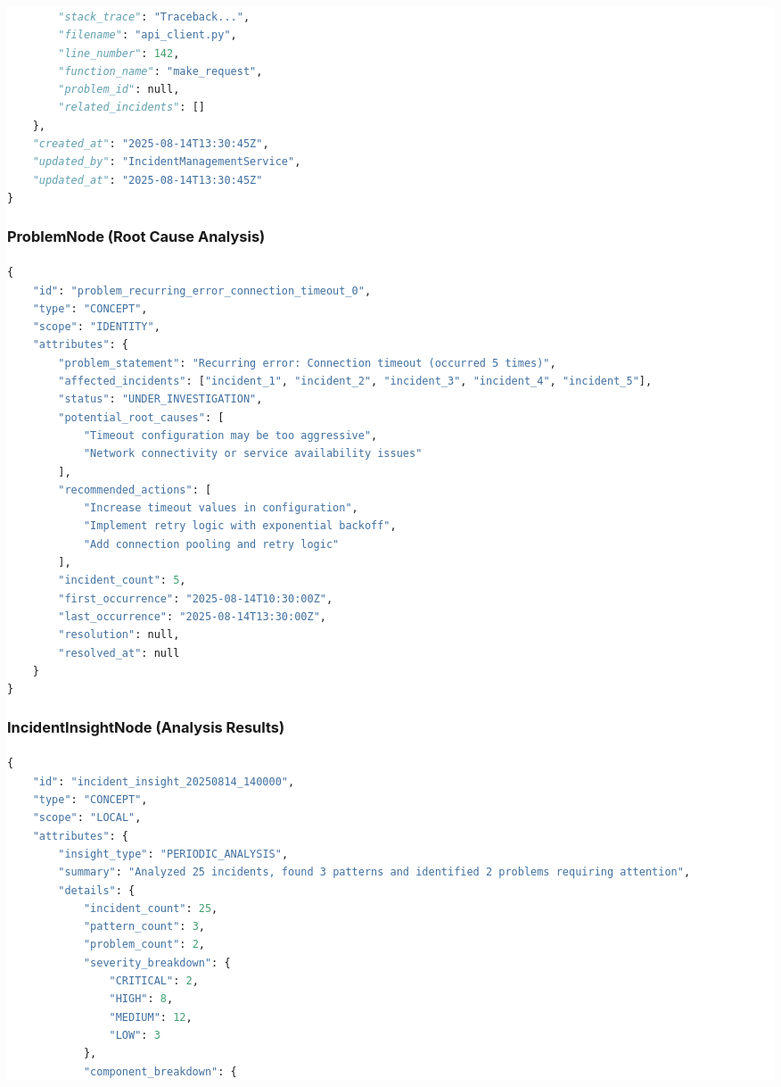 ```python
        "stack_trace": "Traceback...",
        "filename": "api_client.py",
        "line_number": 142,
        "function_name": "make_request",
        "problem_id": null,
        "related_incidents": []
    },
    "created_at": "2025-08-14T13:30:45Z",
    "updated_by": "IncidentManagementService",
    "updated_at": "2025-08-14T13:30:45Z"
}
```

### ProblemNode (Root Cause Analysis)
```python
{
    "id": "problem_recurring_error_connection_timeout_0",
    "type": "CONCEPT",
    "scope": "IDENTITY",
    "attributes": {
        "problem_statement": "Recurring error: Connection timeout (occurred 5 times)",
        "affected_incidents": ["incident_1", "incident_2", "incident_3", "incident_4", "incident_5"],
        "status": "UNDER_INVESTIGATION",
        "potential_root_causes": [
            "Timeout configuration may be too aggressive",
            "Network connectivity or service availability issues"
        ],
        "recommended_actions": [
            "Increase timeout values in configuration",
            "Implement retry logic with exponential backoff",
            "Add connection pooling and retry logic"
        ],
        "incident_count": 5,
        "first_occurrence": "2025-08-14T10:30:00Z",
        "last_occurrence": "2025-08-14T13:30:00Z",
        "resolution": null,
        "resolved_at": null
    }
}
```

### IncidentInsightNode (Analysis Results)
```python
{
    "id": "incident_insight_20250814_140000",
    "type": "CONCEPT",
    "scope": "LOCAL",
    "attributes": {
        "insight_type": "PERIODIC_ANALYSIS",
        "summary": "Analyzed 25 incidents, found 3 patterns and identified 2 problems requiring attention",
        "details": {
            "incident_count": 25,
            "pattern_count": 3,
            "problem_count": 2,
            "severity_breakdown": {
                "CRITICAL": 2,
                "HIGH": 8,
                "MEDIUM": 12,
                "LOW": 3
            },
            "component_breakdown": {
```